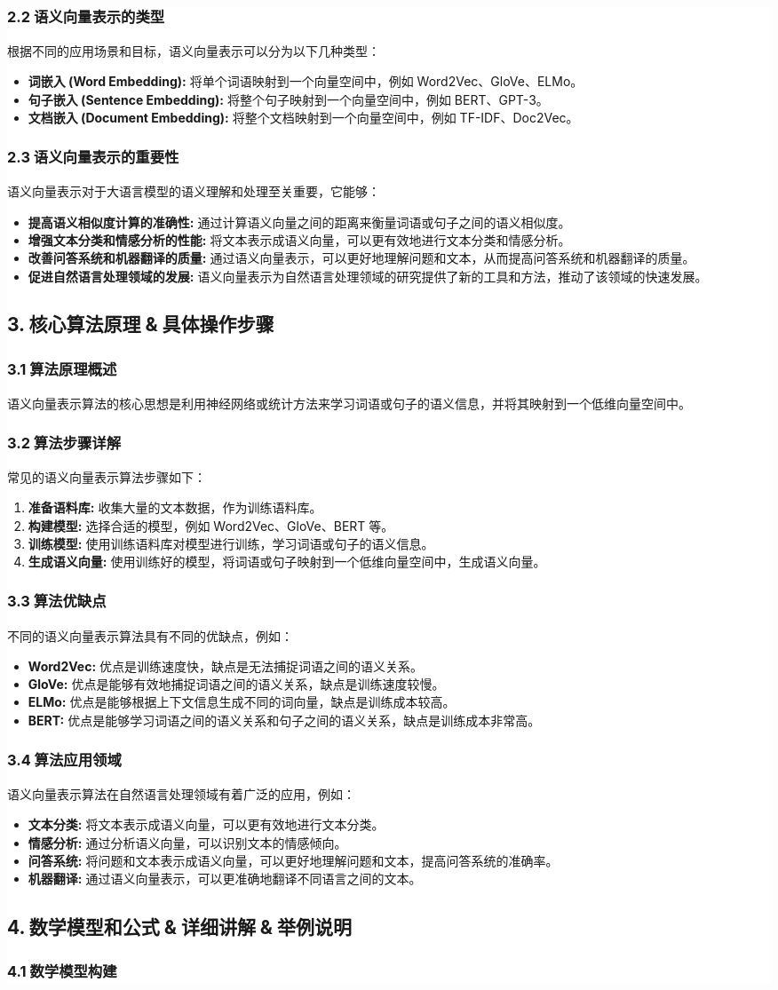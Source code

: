### 2.2  语义向量表示的类型

根据不同的应用场景和目标，语义向量表示可以分为以下几种类型：

* **词嵌入 (Word Embedding):** 将单个词语映射到一个向量空间中，例如 Word2Vec、GloVe、ELMo。
* **句子嵌入 (Sentence Embedding):** 将整个句子映射到一个向量空间中，例如 BERT、GPT-3。
* **文档嵌入 (Document Embedding):** 将整个文档映射到一个向量空间中，例如 TF-IDF、Doc2Vec。

### 2.3  语义向量表示的重要性

语义向量表示对于大语言模型的语义理解和处理至关重要，它能够：

* **提高语义相似度计算的准确性:** 通过计算语义向量之间的距离来衡量词语或句子之间的语义相似度。
* **增强文本分类和情感分析的性能:**  将文本表示成语义向量，可以更有效地进行文本分类和情感分析。
* **改善问答系统和机器翻译的质量:**  通过语义向量表示，可以更好地理解问题和文本，从而提高问答系统和机器翻译的质量。
* **促进自然语言处理领域的发展:**  语义向量表示为自然语言处理领域的研究提供了新的工具和方法，推动了该领域的快速发展。

## 3. 核心算法原理 & 具体操作步骤

### 3.1  算法原理概述

语义向量表示算法的核心思想是利用神经网络或统计方法来学习词语或句子的语义信息，并将其映射到一个低维向量空间中。

### 3.2  算法步骤详解

常见的语义向量表示算法步骤如下：

1. **准备语料库:**  收集大量的文本数据，作为训练语料库。
2. **构建模型:** 选择合适的模型，例如 Word2Vec、GloVe、BERT 等。
3. **训练模型:** 使用训练语料库对模型进行训练，学习词语或句子的语义信息。
4. **生成语义向量:**  使用训练好的模型，将词语或句子映射到一个低维向量空间中，生成语义向量。

### 3.3  算法优缺点

不同的语义向量表示算法具有不同的优缺点，例如：

* **Word2Vec:**  优点是训练速度快，缺点是无法捕捉词语之间的语义关系。
* **GloVe:**  优点是能够有效地捕捉词语之间的语义关系，缺点是训练速度较慢。
* **ELMo:**  优点是能够根据上下文信息生成不同的词向量，缺点是训练成本较高。
* **BERT:**  优点是能够学习词语之间的语义关系和句子之间的语义关系，缺点是训练成本非常高。

### 3.4  算法应用领域

语义向量表示算法在自然语言处理领域有着广泛的应用，例如：

* **文本分类:**  将文本表示成语义向量，可以更有效地进行文本分类。
* **情感分析:**  通过分析语义向量，可以识别文本的情感倾向。
* **问答系统:**  将问题和文本表示成语义向量，可以更好地理解问题和文本，提高问答系统的准确率。
* **机器翻译:**  通过语义向量表示，可以更准确地翻译不同语言之间的文本。

## 4. 数学模型和公式 & 详细讲解 & 举例说明

### 4.1  数学模型构建
